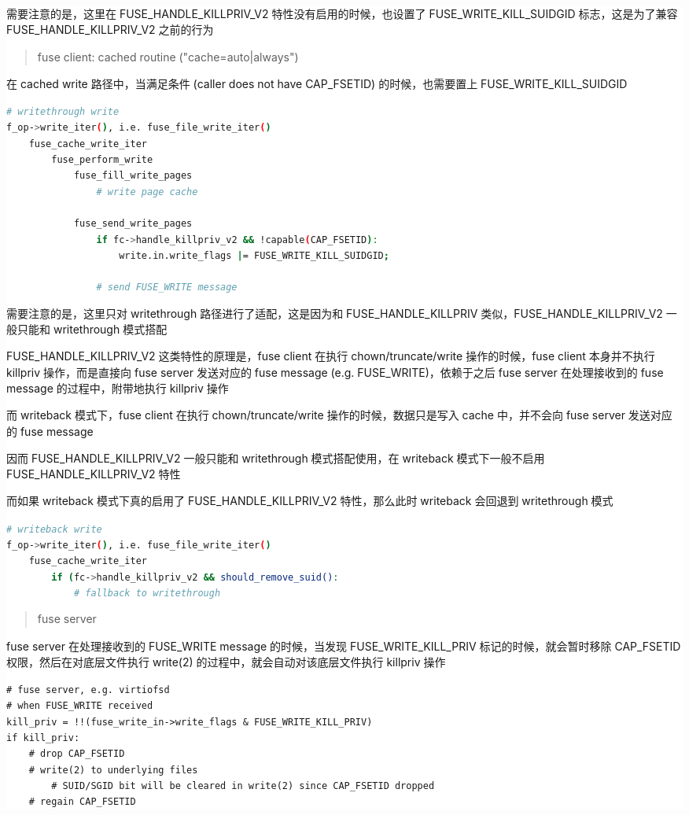 需要注意的是，这里在 FUSE_HANDLE_KILLPRIV_V2 特性没有启用的时候，也设置了 FUSE_WRITE_KILL_SUIDGID 标志，这是为了兼容 FUSE_HANDLE_KILLPRIV_V2 之前的行为


> fuse client: cached routine ("cache=auto|always")

在 cached write 路径中，当满足条件 (caller does not have CAP_FSETID) 的时候，也需要置上 FUSE_WRITE_KILL_SUIDGID

```sh
# writethrough write
f_op->write_iter(), i.e. fuse_file_write_iter()
    fuse_cache_write_iter
        fuse_perform_write
            fuse_fill_write_pages
                # write page cache
        
            fuse_send_write_pages
                if fc->handle_killpriv_v2 && !capable(CAP_FSETID):
                    write.in.write_flags |= FUSE_WRITE_KILL_SUIDGID;
                
                # send FUSE_WRITE message
```

需要注意的是，这里只对 writethrough 路径进行了适配，这是因为和 FUSE_HANDLE_KILLPRIV 类似，FUSE_HANDLE_KILLPRIV_V2 一般只能和 writethrough 模式搭配

FUSE_HANDLE_KILLPRIV_V2 这类特性的原理是，fuse client 在执行 chown/truncate/write 操作的时候，fuse client 本身并不执行 killpriv 操作，而是直接向 fuse server 发送对应的 fuse message (e.g. FUSE_WRITE)，依赖于之后 fuse server 在处理接收到的 fuse message 的过程中，附带地执行 killpriv 操作

而 writeback 模式下，fuse client 在执行 chown/truncate/write 操作的时候，数据只是写入 cache 中，并不会向 fuse server 发送对应的 fuse message

因而 FUSE_HANDLE_KILLPRIV_V2 一般只能和 writethrough 模式搭配使用，在 writeback 模式下一般不启用 FUSE_HANDLE_KILLPRIV_V2 特性

而如果 writeback 模式下真的启用了 FUSE_HANDLE_KILLPRIV_V2 特性，那么此时 writeback 会回退到 writethrough 模式

```sh
# writeback write
f_op->write_iter(), i.e. fuse_file_write_iter()
    fuse_cache_write_iter
        if (fc->handle_killpriv_v2 && should_remove_suid():
            # fallback to writethrough
```


> fuse server

fuse server 在处理接收到的 FUSE_WRITE message 的时候，当发现 FUSE_WRITE_KILL_PRIV 标记的时候，就会暂时移除 CAP_FSETID 权限，然后在对底层文件执行 write(2) 的过程中，就会自动对该底层文件执行 killpriv 操作

```
# fuse server, e.g. virtiofsd
# when FUSE_WRITE received
kill_priv = !!(fuse_write_in->write_flags & FUSE_WRITE_KILL_PRIV)
if kill_priv:
    # drop CAP_FSETID
    # write(2) to underlying files
        # SUID/SGID bit will be cleared in write(2) since CAP_FSETID dropped
    # regain CAP_FSETID
```
